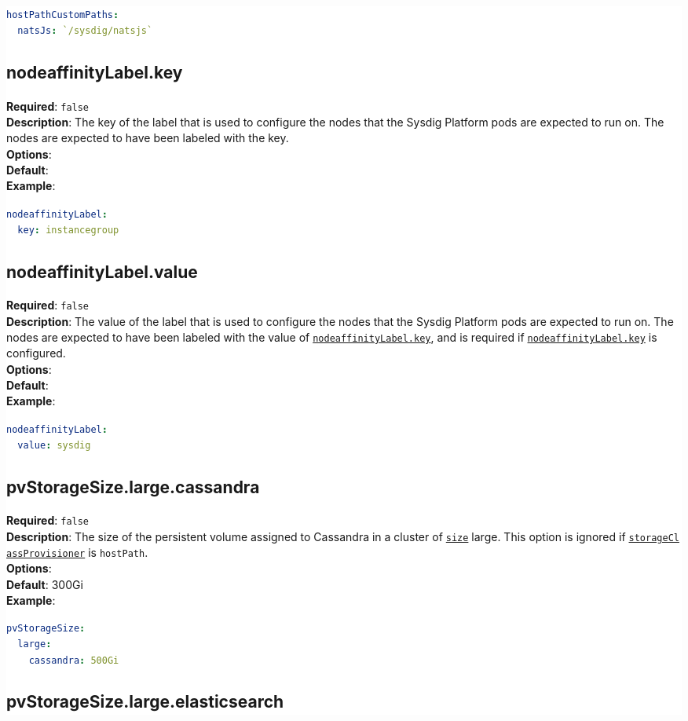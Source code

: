 ```yaml
hostPathCustomPaths:
  natsJs: `/sysdig/natsjs`
```

## **nodeaffinityLabel.key**

**Required**: `false`<br />
**Description**: The key of the label that is used to configure the nodes that the
Sysdig Platform pods are expected to run on. The nodes are expected to have
been labeled with the key.<br />
**Options**:<br />
**Default**:<br />
**Example**:

```yaml
nodeaffinityLabel:
  key: instancegroup
```

## **nodeaffinityLabel.value**

**Required**: `false`<br />
**Description**: The value of the label that is used to configure the nodes
that the Sysdig Platform pods are expected to run on. The nodes are expected
to have been labeled with the value of
[`nodeaffinityLabel.key`](#nodeaffinitylabelkey), and is required if
[`nodeaffinityLabel.key`](#nodeaffinitylabelkey) is configured.<br />
**Options**:<br />
**Default**:<br />
**Example**:

```yaml
nodeaffinityLabel:
  value: sysdig
```

## **pvStorageSize.large.cassandra**

**Required**: `false`<br />
**Description**: The size of the persistent volume assigned to Cassandra in a
cluster of [`size`](#size) large. This option is ignored if
[`storageClassProvisioner`](#storageclassprovisioner) is `hostPath`.<br />
**Options**:<br />
**Default**: 300Gi<br />
**Example**:

```yaml
pvStorageSize:
  large:
    cassandra: 500Gi
```

## **pvStorageSize.large.elasticsearch**
